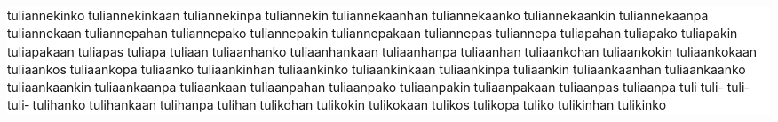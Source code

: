 tuliannekinko
tuliannekinkaan
tuliannekinpa
tuliannekin
tuliannekaanhan
tuliannekaanko
tuliannekaankin
tuliannekaanpa
tuliannekaan
tuliannepahan
tuliannepako
tuliannepakin
tuliannepakaan
tuliannepas
tuliannepa
tuliapahan
tuliapako
tuliapakin
tuliapakaan
tuliapas
tuliapa
tuliaan
tuliaanhanko
tuliaanhankaan
tuliaanhanpa
tuliaanhan
tuliaankohan
tuliaankokin
tuliaankokaan
tuliaankos
tuliaankopa
tuliaanko
tuliaankinhan
tuliaankinko
tuliaankinkaan
tuliaankinpa
tuliaankin
tuliaankaanhan
tuliaankaanko
tuliaankaankin
tuliaankaanpa
tuliaankaan
tuliaanpahan
tuliaanpako
tuliaanpakin
tuliaanpakaan
tuliaanpas
tuliaanpa
tuli
tuli-
tuli‐
tuli‑
tulihanko
tulihankaan
tulihanpa
tulihan
tulikohan
tulikokin
tulikokaan
tulikos
tulikopa
tuliko
tulikinhan
tulikinko